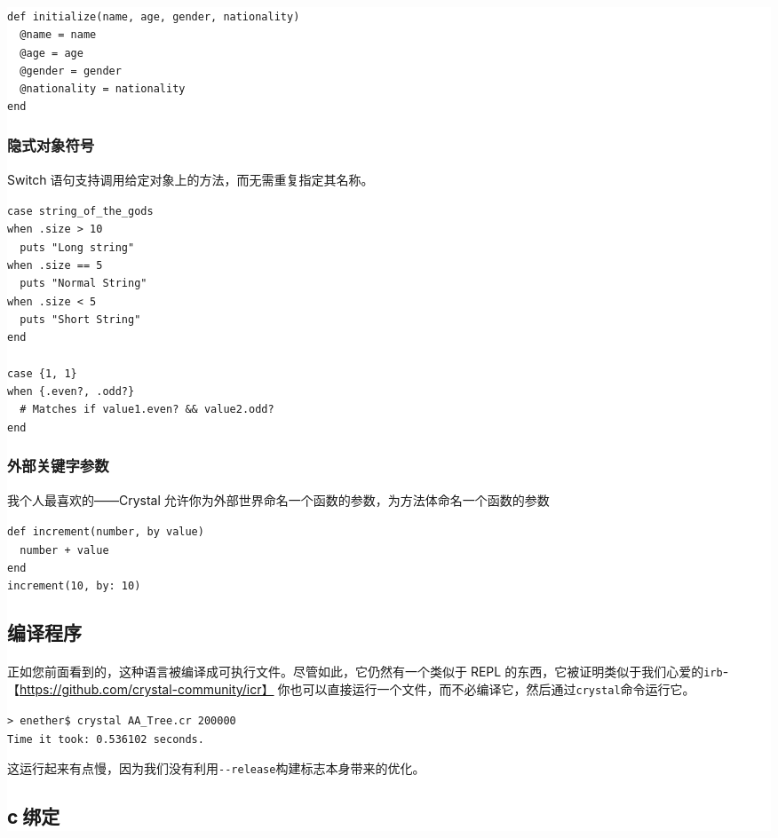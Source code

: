 ```
def initialize(name, age, gender, nationality)
  @name = name
  @age = age
  @gender = gender
  @nationality = nationality
end 
```

### 隐式对象符号

Switch 语句支持调用给定对象上的方法，而无需重复指定其名称。

```
case string_of_the_gods
when .size > 10
  puts "Long string"
when .size == 5
  puts "Normal String"
when .size < 5
  puts "Short String"
end

case {1, 1}
when {.even?, .odd?}
  # Matches if value1.even? && value2.odd?
end 
```

### 外部关键字参数

我个人最喜欢的——Crystal 允许你为外部世界命名一个函数的参数，为方法体命名一个函数的参数

```
def increment(number, by value)
  number + value
end
increment(10, by: 10) 
```

## 编译程序

正如您前面看到的，这种语言被编译成可执行文件。尽管如此，它仍然有一个类似于 REPL 的东西，它被证明类似于我们心爱的`irb`-【https://github.com/crystal-community/icr】
你也可以直接运行一个文件，而不必编译它，然后通过`crystal`命令运行它。

```
> enether$ crystal AA_Tree.cr 200000
Time it took: 0.536102 seconds. 
```

这运行起来有点慢，因为我们没有利用`--release`构建标志本身带来的优化。

## c 绑定
